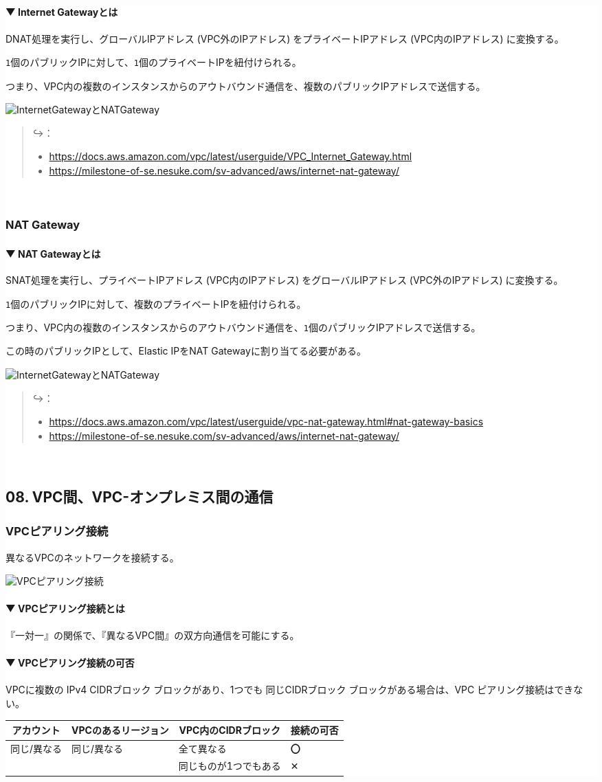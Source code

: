 #### ▼ Internet Gatewayとは

DNAT処理を実行し、グローバルIPアドレス (VPC外のIPアドレス) をプライベートIPアドレス (VPC内のIPアドレス) に変換する。

`1`個のパブリックIPに対して、`1`個のプライベートIPを紐付けられる。

つまり、VPC内の複数のインスタンスからのアウトバウンド通信を、複数のパブリックIPアドレスで送信する。

![InternetGatewayとNATGateway](https://raw.githubusercontent.com/hiroki-it/tech-notebook-images/master/images/InternetGatewayとNATGateway.png)

> ↪️：
>
> - https://docs.aws.amazon.com/vpc/latest/userguide/VPC_Internet_Gateway.html
> - https://milestone-of-se.nesuke.com/sv-advanced/aws/internet-nat-gateway/

<br>

### NAT Gateway

#### ▼ NAT Gatewayとは

SNAT処理を実行し、プライベートIPアドレス (VPC内のIPアドレス) をグローバルIPアドレス (VPC外のIPアドレス) に変換する。

`1`個のパブリックIPに対して、複数のプライベートIPを紐付けられる。

つまり、VPC内の複数のインスタンスからのアウトバウンド通信を、`1`個のパブリックIPアドレスで送信する。

この時のパブリックIPとして、Elastic IPをNAT Gatewayに割り当てる必要がある。

![InternetGatewayとNATGateway](https://raw.githubusercontent.com/hiroki-it/tech-notebook-images/master/images/InternetGatewayとNATGateway.png)

> ↪️：
>
> - https://docs.aws.amazon.com/vpc/latest/userguide/vpc-nat-gateway.html#nat-gateway-basics
> - https://milestone-of-se.nesuke.com/sv-advanced/aws/internet-nat-gateway/

<br>

## 08. VPC間、VPC-オンプレミス間の通信

### VPCピアリング接続

異なるVPCのネットワークを接続する。

![VPCピアリング接続](https://raw.githubusercontent.com/hiroki-it/tech-notebook-images/master/images/VPCピアリング接続.png)

#### ▼ VPCピアリング接続とは

『一対一』の関係で、『異なるVPC間』の双方向通信を可能にする。

#### ▼ VPCピアリング接続の可否

VPCに複数の IPv4 CIDRブロック ブロックがあり、1つでも 同じCIDRブロック ブロックがある場合は、VPC ピアリング接続はできない。

| アカウント  | VPCのあるリージョン | VPC内のCIDRブロック   | 接続の可否 |
| ----------- | ------------------- | --------------------- | ---------- |
| 同じ/異なる | 同じ/異なる         | 全て異なる            | **〇**     |
|             |                     | 同じものが1つでもある | ✕          |
